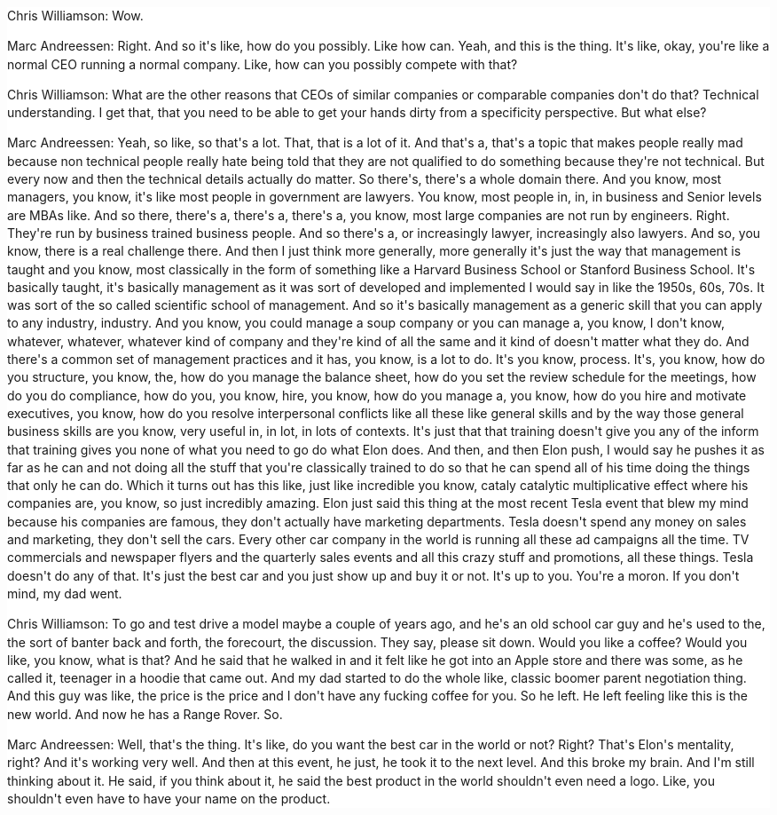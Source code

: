 Chris Williamson: Wow.

Marc Andreessen: Right. And so it's like, how do you possibly. Like how can. Yeah, and this is the thing. It's like, okay, you're like a normal CEO running a normal company. Like, how can you possibly compete with that?

Chris Williamson: What are the other reasons that CEOs of similar companies or comparable companies don't do that? Technical understanding. I get that, that you need to be able to get your hands dirty from a specificity perspective. But what else?

Marc Andreessen: Yeah, so like, so that's a lot. That, that is a lot of it. And that's a, that's a topic that makes people really mad because non technical people really hate being told that they are not qualified to do something because they're not technical. But every now and then the technical details actually do matter. So there's, there's a whole domain there. And you know, most managers, you know, it's like most people in government are lawyers. You know, most people in, in, in business and Senior levels are MBAs like. And so there, there's a, there's a, there's a, you know, most large companies are not run by engineers. Right. They're run by business trained business people. And so there's a, or increasingly lawyer, increasingly also lawyers. And so, you know, there is a real challenge there. And then I just think more generally, more generally it's just the way that management is taught and you know, most classically in the form of something like a Harvard Business School or Stanford Business School. It's basically taught, it's basically management as it was sort of developed and implemented I would say in like the 1950s, 60s, 70s. It was sort of the so called scientific school of management. And so it's basically management as a generic skill that you can apply to any industry, industry. And you know, you could manage a soup company or you can manage a, you know, I don't know, whatever, whatever, whatever kind of company and they're kind of all the same and it kind of doesn't matter what they do. And there's a common set of management practices and it has, you know, is a lot to do. It's you know, process. It's, you know, how do you structure, you know, the, how do you manage the balance sheet, how do you set the review schedule for the meetings, how do you do compliance, how do you, you know, hire, you know, how do you manage a, you know, how do you hire and motivate executives, you know, how do you resolve interpersonal conflicts like all these like general skills and by the way those general business skills are you know, very useful in, in lot, in lots of contexts. It's just that that training doesn't give you any of the inform that training gives you none of what you need to go do what Elon does. And then, and then Elon push, I would say he pushes it as far as he can and not doing all the stuff that you're classically trained to do so that he can spend all of his time doing the things that only he can do. Which it turns out has this like, just like incredible you know, cataly catalytic multiplicative effect where his companies are, you know, so just incredibly amazing. Elon just said this thing at the most recent Tesla event that blew my mind because his companies are famous, they don't actually have marketing departments. Tesla doesn't spend any money on sales and marketing, they don't sell the cars. Every other car company in the world is running all these ad campaigns all the time. TV commercials and newspaper flyers and the quarterly sales events and all this crazy stuff and promotions, all these things. Tesla doesn't do any of that. It's just the best car and you just show up and buy it or not. It's up to you. You're a moron. If you don't mind, my dad went.

Chris Williamson: To go and test drive a model maybe a couple of years ago, and he's an old school car guy and he's used to the, the sort of banter back and forth, the forecourt, the discussion. They say, please sit down. Would you like a coffee? Would you like, you know, what is that? And he said that he walked in and it felt like he got into an Apple store and there was some, as he called it, teenager in a hoodie that came out. And my dad started to do the whole like, classic boomer parent negotiation thing. And this guy was like, the price is the price and I don't have any fucking coffee for you. So he left. He left feeling like this is the new world. And now he has a Range Rover. So.

Marc Andreessen: Well, that's the thing. It's like, do you want the best car in the world or not? Right? That's Elon's mentality, right? And it's working very well. And then at this event, he just, he took it to the next level. And this broke my brain. And I'm still thinking about it. He said, if you think about it, he said the best product in the world shouldn't even need a logo. Like, you shouldn't even have to have your name on the product.
